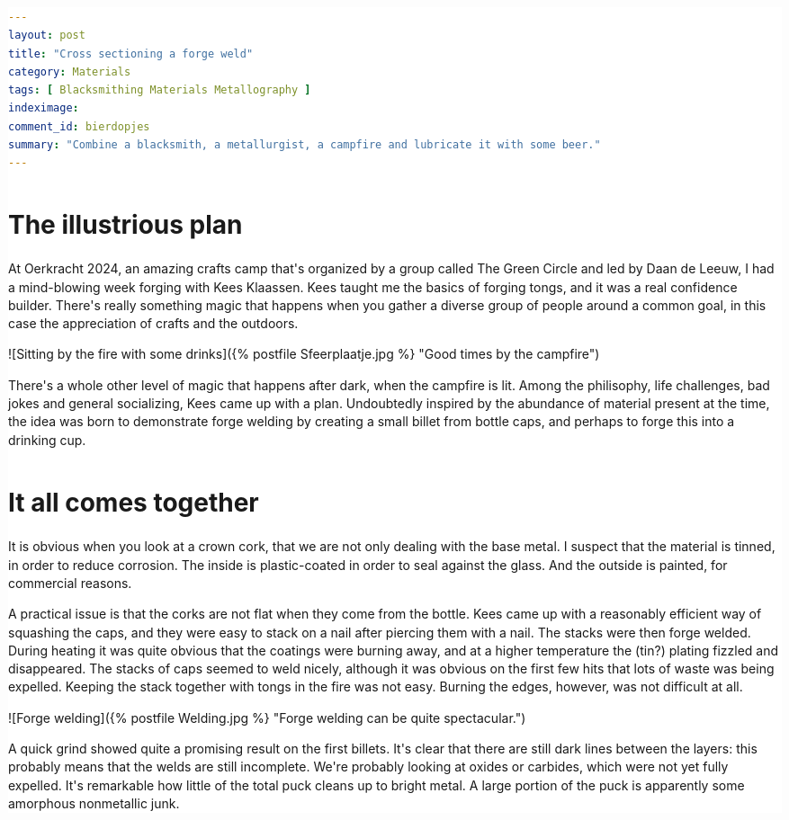 ```yaml
---
layout: post
title: "Cross sectioning a forge weld"
category: Materials
tags: [ Blacksmithing Materials Metallography ]
indeximage: 
comment_id: bierdopjes
summary: "Combine a blacksmith, a metallurgist, a campfire and lubricate it with some beer."
---
```


# The illustrious plan

At Oerkracht 2024, an amazing crafts camp that's organized by a group called The Green Circle and led by Daan de Leeuw, I had a mind-blowing week forging with Kees Klaassen. Kees taught me the basics of forging tongs, and it was a real confidence builder. There's really something magic that happens when you gather a diverse group of people around a common goal, in this case the appreciation of crafts and the outdoors.

![Sitting by the fire with some drinks]({% postfile Sfeerplaatje.jpg %} "Good times by the campfire")

There's a whole other level of magic that happens after dark, when the campfire is lit. Among the philisophy, life challenges, bad jokes and general socializing, Kees came up with a plan. Undoubtedly inspired by the abundance of material present at the time, the idea was born to demonstrate forge welding by creating a small billet from bottle caps, and perhaps to forge this into a drinking cup. 

# It all comes together

It is obvious when you look at a crown cork, that we are not only dealing with the base metal. I suspect that the material is tinned, in order to reduce corrosion. The inside is plastic-coated in order to seal against the glass. And the outside is painted, for commercial reasons. 

A practical issue is that the corks are not flat when they come from the bottle. Kees came up with a reasonably efficient way of squashing the caps, and they were easy to stack on a nail after piercing them with a nail. The stacks were then forge welded. During heating it was quite obvious that the coatings were burning away, and at a higher temperature the (tin?) plating fizzled and disappeared. The stacks of caps seemed to weld nicely, although it was obvious on the first few hits that lots of waste was being expelled. Keeping the stack together with tongs in the fire was not easy. Burning the edges, however, was not difficult at all.

![Forge welding]({% postfile Welding.jpg %} "Forge welding can be quite spectacular.")

<iframe width="319" height="567" src="https://www.youtube.com/embed/kWsP_AIOeFw" title="VID 20240823 222558" frameborder="0" allow="accelerometer; autoplay; clipboard-write; encrypted-media; gyroscope; picture-in-picture; web-share" referrerpolicy="strict-origin-when-cross-origin" allowfullscreen></iframe>


A quick grind showed quite a promising result on the first billets. It's clear that there are still dark lines between the layers: this probably means that the welds are still incomplete. We're probably looking at oxides or carbides, which were not yet fully expelled. It's remarkable how little of the total puck cleans up to bright metal. A large portion of the puck is apparently some amorphous nonmetallic junk.
